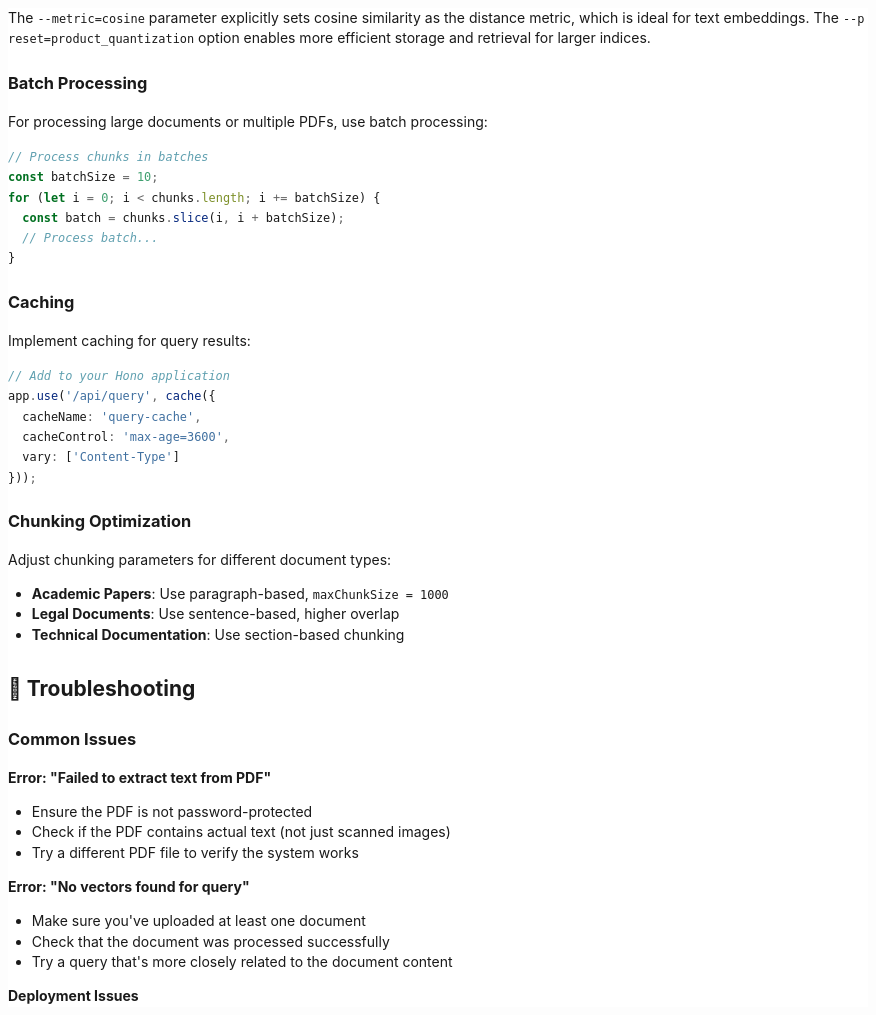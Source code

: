The `--metric=cosine` parameter explicitly sets cosine similarity as the distance metric, which is ideal for text embeddings. The `--preset=product_quantization` option enables more efficient storage and retrieval for larger indices.

### Batch Processing

For processing large documents or multiple PDFs, use batch processing:

```typescript
// Process chunks in batches
const batchSize = 10;
for (let i = 0; i < chunks.length; i += batchSize) {
  const batch = chunks.slice(i, i + batchSize);
  // Process batch...
}
```

### Caching

Implement caching for query results:

```typescript
// Add to your Hono application
app.use('/api/query', cache({
  cacheName: 'query-cache',
  cacheControl: 'max-age=3600',
  vary: ['Content-Type']
}));
```

### Chunking Optimization

Adjust chunking parameters for different document types:

- **Academic Papers**: Use paragraph-based, `maxChunkSize = 1000`
- **Legal Documents**: Use sentence-based, higher overlap
- **Technical Documentation**: Use section-based chunking

## 🔧 Troubleshooting

### Common Issues

**Error: "Failed to extract text from PDF"**

- Ensure the PDF is not password-protected
- Check if the PDF contains actual text (not just scanned images)
- Try a different PDF file to verify the system works

**Error: "No vectors found for query"**

- Make sure you've uploaded at least one document
- Check that the document was processed successfully
- Try a query that's more closely related to the document content

**Deployment Issues**
